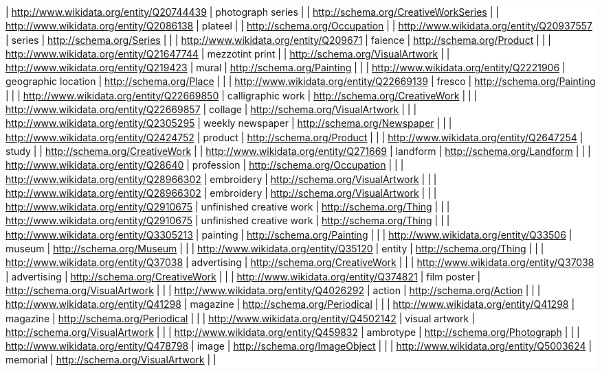 | http://www.wikidata.org/entity/Q20744439            | photograph series                    |                                                 | http://schema.org/CreativeWorkSeries | 
| http://www.wikidata.org/entity/Q2086138             | plateel                              |                                                 | http://schema.org/Occupation         | 
| http://www.wikidata.org/entity/Q20937557            | series                               | http://schema.org/Series                        |                                      | 
| http://www.wikidata.org/entity/Q209671              | faience                              | http://schema.org/Product                       |                                      | 
| http://www.wikidata.org/entity/Q21647744            | mezzotint print                      |                                                 | http://schema.org/VisualArtwork      | 
| http://www.wikidata.org/entity/Q219423              | mural                                | http://schema.org/Painting                      |                                      | 
| http://www.wikidata.org/entity/Q2221906             | geographic location                  | http://schema.org/Place                         |                                      | 
| http://www.wikidata.org/entity/Q22669139            | fresco                               | http://schema.org/Painting                      |                                      | 
| http://www.wikidata.org/entity/Q22669850            | calligraphic work                    | http://schema.org/CreativeWork                  |                                      | 
| http://www.wikidata.org/entity/Q22669857            | collage                              | http://schema.org/VisualArtwork                 |                                      | 
| http://www.wikidata.org/entity/Q2305295             | weekly newspaper                     | http://schema.org/Newspaper                     |                                      | 
| http://www.wikidata.org/entity/Q2424752             | product                              | http://schema.org/Product                       |                                      | 
| http://www.wikidata.org/entity/Q2647254             | study                                |                                                 | http://schema.org/CreativeWork       | 
| http://www.wikidata.org/entity/Q271669              | landform                             | http://schema.org/Landform                      |                                      | 
| http://www.wikidata.org/entity/Q28640               | profession                           | http://schema.org/Occupation                    |                                      | 
| http://www.wikidata.org/entity/Q28966302            | embroidery                           | http://schema.org/VisualArtwork                 |                                      | 
| http://www.wikidata.org/entity/Q28966302            | embroidery                           | http://schema.org/VisualArtwork                 |                                      | 
| http://www.wikidata.org/entity/Q2910675             | unfinished creative work             | http://schema.org/Thing                         |                                      | 
| http://www.wikidata.org/entity/Q2910675             | unfinished creative work             | http://schema.org/Thing                         |                                      | 
| http://www.wikidata.org/entity/Q3305213             | painting                             | http://schema.org/Painting                      |                                      | 
| http://www.wikidata.org/entity/Q33506               | museum                               | http://schema.org/Museum                        |                                      | 
| http://www.wikidata.org/entity/Q35120               | entity                               | http://schema.org/Thing                         |                                      | 
| http://www.wikidata.org/entity/Q37038               | advertising                          | http://schema.org/CreativeWork                  |                                      | 
| http://www.wikidata.org/entity/Q37038               | advertising                          | http://schema.org/CreativeWork                  |                                      | 
| http://www.wikidata.org/entity/Q374821              | film poster                          | http://schema.org/VisualArtwork                 |                                      | 
| http://www.wikidata.org/entity/Q4026292             | action                               | http://schema.org/Action                        |                                      | 
| http://www.wikidata.org/entity/Q41298               | magazine                             | http://schema.org/Periodical                    |                                      | 
| http://www.wikidata.org/entity/Q41298               | magazine                             | http://schema.org/Periodical                    |                                      | 
| http://www.wikidata.org/entity/Q4502142             | visual artwork                       | http://schema.org/VisualArtwork                 |                                      | 
| http://www.wikidata.org/entity/Q459832              | ambrotype                            | http://schema.org/Photograph                    |                                      | 
| http://www.wikidata.org/entity/Q478798              | image                                | http://schema.org/ImageObject                   |                                      | 
| http://www.wikidata.org/entity/Q5003624             | memorial                             | http://schema.org/VisualArtwork                 |                                      | 
